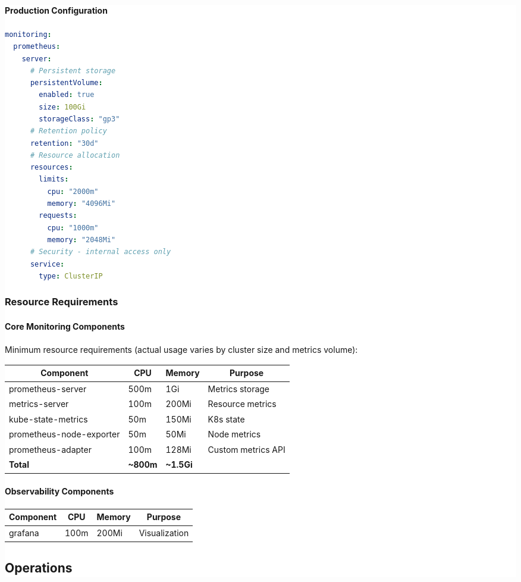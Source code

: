 #### Production Configuration

```yaml
monitoring:
  prometheus:
    server:
      # Persistent storage
      persistentVolume:
        enabled: true
        size: 100Gi
        storageClass: "gp3"
      # Retention policy
      retention: "30d"
      # Resource allocation
      resources:
        limits:
          cpu: "2000m"
          memory: "4096Mi"
        requests:
          cpu: "1000m"
          memory: "2048Mi"
      # Security - internal access only
      service:
        type: ClusterIP
```

### Resource Requirements

#### Core Monitoring Components

Minimum resource requirements (actual usage varies by cluster size and metrics volume):

| Component | CPU | Memory | Purpose |
|-----------|-----|---------|----------|
| prometheus-server | 500m | 1Gi | Metrics storage |
| metrics-server | 100m | 200Mi | Resource metrics |
| kube-state-metrics | 50m | 150Mi | K8s state |
| prometheus-node-exporter | 50m | 50Mi | Node metrics |
| prometheus-adapter | 100m | 128Mi | Custom metrics API |
| **Total** | **~800m** | **~1.5Gi** | |

#### Observability Components

| Component | CPU | Memory | Purpose |
|-----------|-----|---------|----------|
| grafana | 100m | 200Mi | Visualization |

## Operations
